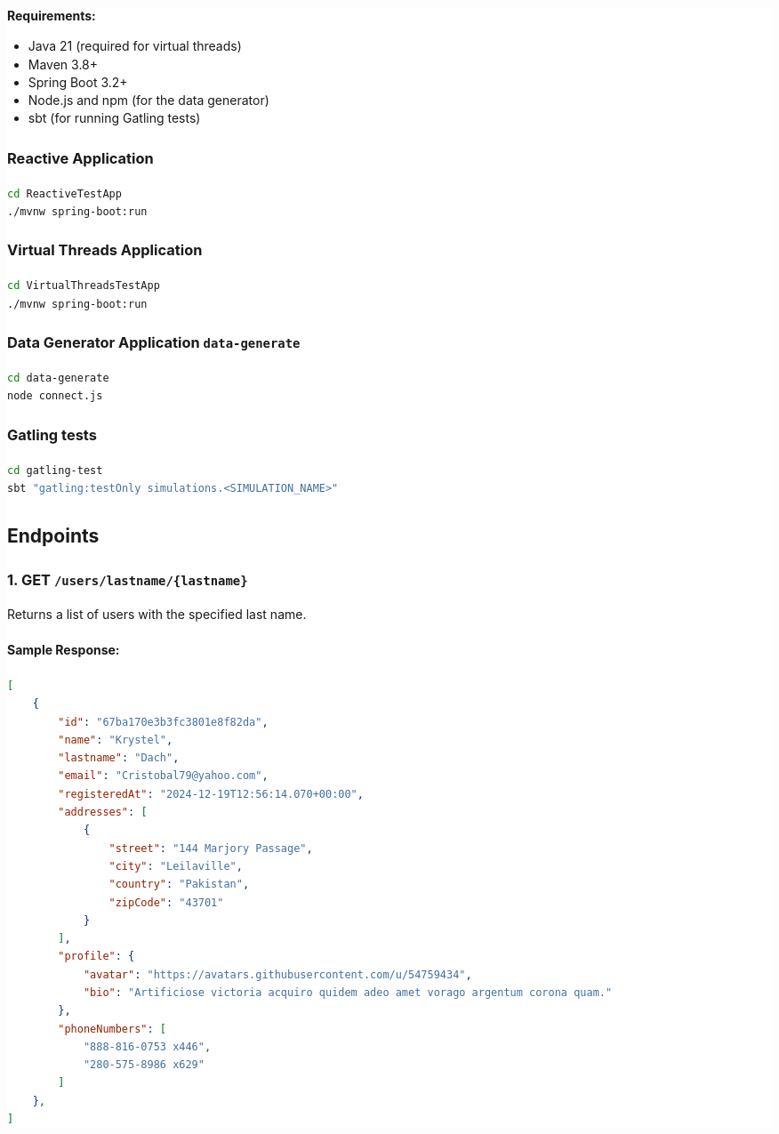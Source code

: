 **Requirements:**

- Java 21 (required for virtual threads)
- Maven 3.8+
- Spring Boot 3.2+
- Node.js and npm (for the data generator)
- sbt (for running Gatling tests)

### Reactive Application

```bash
cd ReactiveTestApp
./mvnw spring-boot:run
```
### Virtual Threads Application
```bash
cd VirtualThreadsTestApp
./mvnw spring-boot:run
```

### Data Generator Application `data-generate`
```bash
cd data-generate
node connect.js
```
### Gatling tests
```bash
cd gatling-test
sbt "gatling:testOnly simulations.<SIMULATION_NAME>"
```

## Endpoints

### 1. GET `/users/lastname/{lastname}`
Returns a list of users with the specified last name.

#### Sample Response:
```json
[
    {
        "id": "67ba170e3b3fc3801e8f82da",
        "name": "Krystel",
        "lastname": "Dach",
        "email": "Cristobal79@yahoo.com",
        "registeredAt": "2024-12-19T12:56:14.070+00:00",
        "addresses": [
            {
                "street": "144 Marjory Passage",
                "city": "Leilaville",
                "country": "Pakistan",
                "zipCode": "43701"
            }
        ],
        "profile": {
            "avatar": "https://avatars.githubusercontent.com/u/54759434",
            "bio": "Artificiose victoria acquiro quidem adeo amet vorago argentum corona quam."
        },
        "phoneNumbers": [
            "888-816-0753 x446",
            "280-575-8986 x629"
        ]
    },
]
```